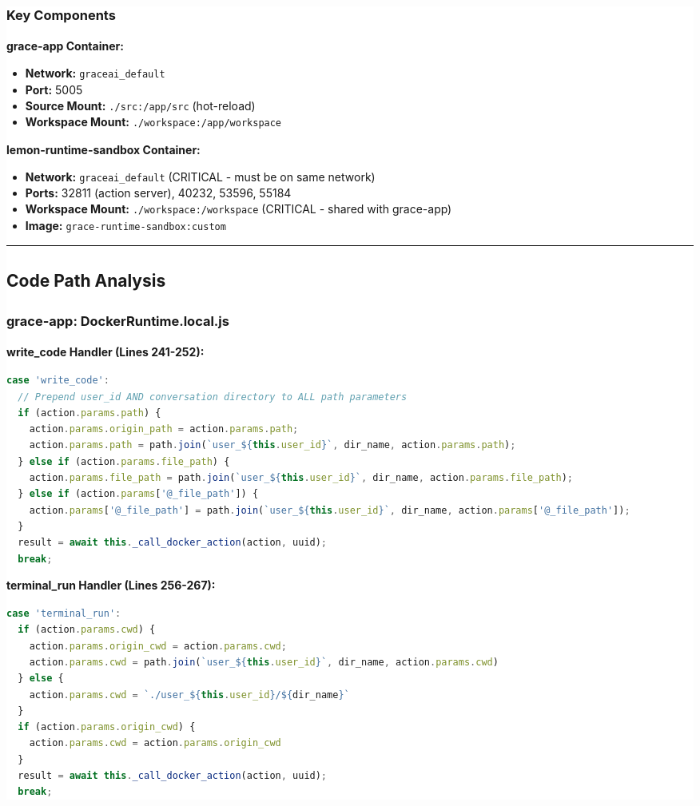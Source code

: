 ### Key Components

**grace-app Container:**
- **Network:** `graceai_default`
- **Port:** 5005
- **Source Mount:** `./src:/app/src` (hot-reload)
- **Workspace Mount:** `./workspace:/app/workspace`

**lemon-runtime-sandbox Container:**
- **Network:** `graceai_default` (CRITICAL - must be on same network)
- **Ports:** 32811 (action server), 40232, 53596, 55184
- **Workspace Mount:** `./workspace:/workspace` (CRITICAL - shared with grace-app)
- **Image:** `grace-runtime-sandbox:custom`

---

## Code Path Analysis

### grace-app: DockerRuntime.local.js

**write_code Handler (Lines 241-252):**
```javascript
case 'write_code':
  // Prepend user_id AND conversation directory to ALL path parameters
  if (action.params.path) {
    action.params.origin_path = action.params.path;
    action.params.path = path.join(`user_${this.user_id}`, dir_name, action.params.path);
  } else if (action.params.file_path) {
    action.params.file_path = path.join(`user_${this.user_id}`, dir_name, action.params.file_path);
  } else if (action.params['@_file_path']) {
    action.params['@_file_path'] = path.join(`user_${this.user_id}`, dir_name, action.params['@_file_path']);
  }
  result = await this._call_docker_action(action, uuid);
  break;
```

**terminal_run Handler (Lines 256-267):**
```javascript
case 'terminal_run':
  if (action.params.cwd) {
    action.params.origin_cwd = action.params.cwd;
    action.params.cwd = path.join(`user_${this.user_id}`, dir_name, action.params.cwd)
  } else {
    action.params.cwd = `./user_${this.user_id}/${dir_name}`
  }
  if (action.params.origin_cwd) {
    action.params.cwd = action.params.origin_cwd
  }
  result = await this._call_docker_action(action, uuid);
  break;
```
